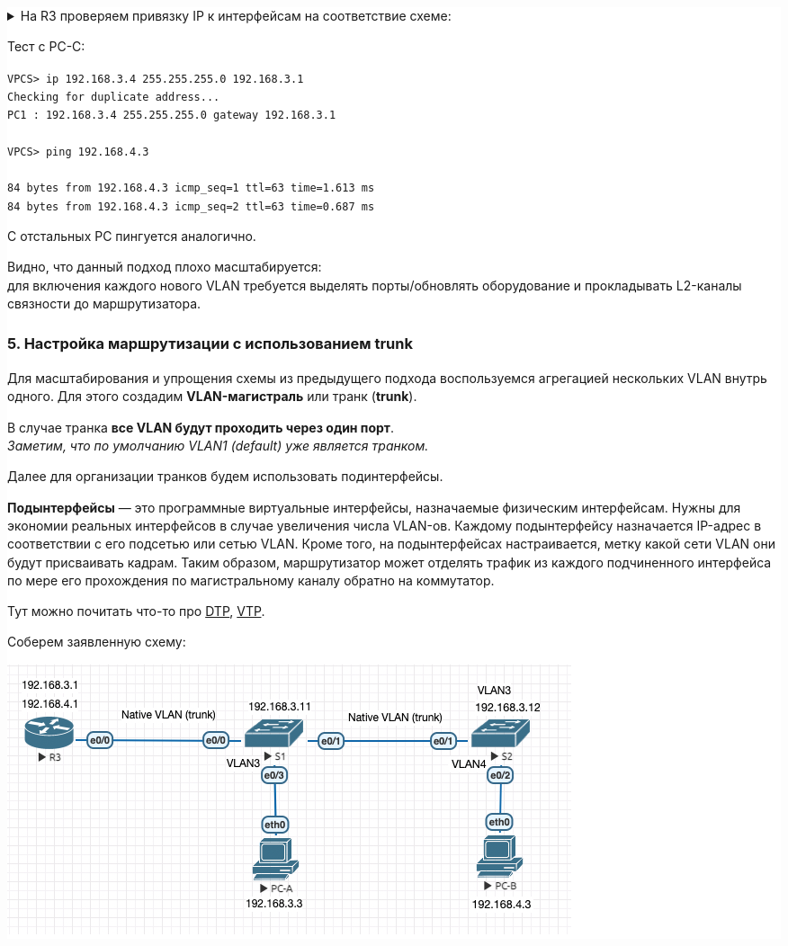<details><summary>На R3 проверяем привязку IP к интерфейсам на соответствие схеме:</summary></details>

Тест с PC-C:
```
VPCS> ip 192.168.3.4 255.255.255.0 192.168.3.1
Checking for duplicate address...
PC1 : 192.168.3.4 255.255.255.0 gateway 192.168.3.1

VPCS> ping 192.168.4.3

84 bytes from 192.168.4.3 icmp_seq=1 ttl=63 time=1.613 ms
84 bytes from 192.168.4.3 icmp_seq=2 ttl=63 time=0.687 ms
```
С отстальных PC пингуется аналогично.

Видно, что данный подход плохо масштабируется:<br>
для включения каждого нового VLAN требуется выделять порты/обновлять оборудование и прокладывать L2-каналы связности до маршрутизатора.


### 5. Настройка маршрутизации с использованием trunk

Для масштабирования и упрощения схемы из предыдущего подхода воспользуемся агрегацией нескольких VLAN внутрь одного.
Для этого создадим **VLAN-магистраль** или транк (**trunk**).

В случае транка **все VLAN будут проходить через один порт**.<br>
_Заметим, что по умолчанию VLAN1 (default) уже является транком._

Далее для организации транков будем использовать подинтерфейсы.


**Подынтерфейсы** — это программные виртуальные интерфейсы, назначаемые физическим интерфейсам.
Нужны для экономии реальных интерфейсов в случае увеличения числа VLAN-ов.
Каждому подынтерфейсу назначается IP-адрес в соответствии с его подсетью или сетью VLAN. 
Кроме того, на подынтерфейсах настраивается, метку какой сети VLAN они будут присваивать кадрам. 
Таким образом, маршрутизатор может отделять трафик из каждого подчиненного интерфейса по мере его прохождения по магистральному каналу обратно на коммутатор.

Тут можно почитать что-то про [DTP](https://ru.wikipedia.org/wiki/DTP), [VTP](https://ru.wikipedia.org/wiki/VTP_(%D0%BF%D1%80%D0%BE%D1%82%D0%BE%D0%BA%D0%BE%D0%BB)).

Соберем заявленную схему:

![img_ololo](router_on_a_stick_scheme.png)
